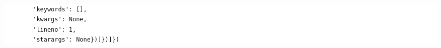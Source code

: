             'keywords': [],
            'kwargs': None,
            'lineno': 1,
            'starargs': None})]})]})





